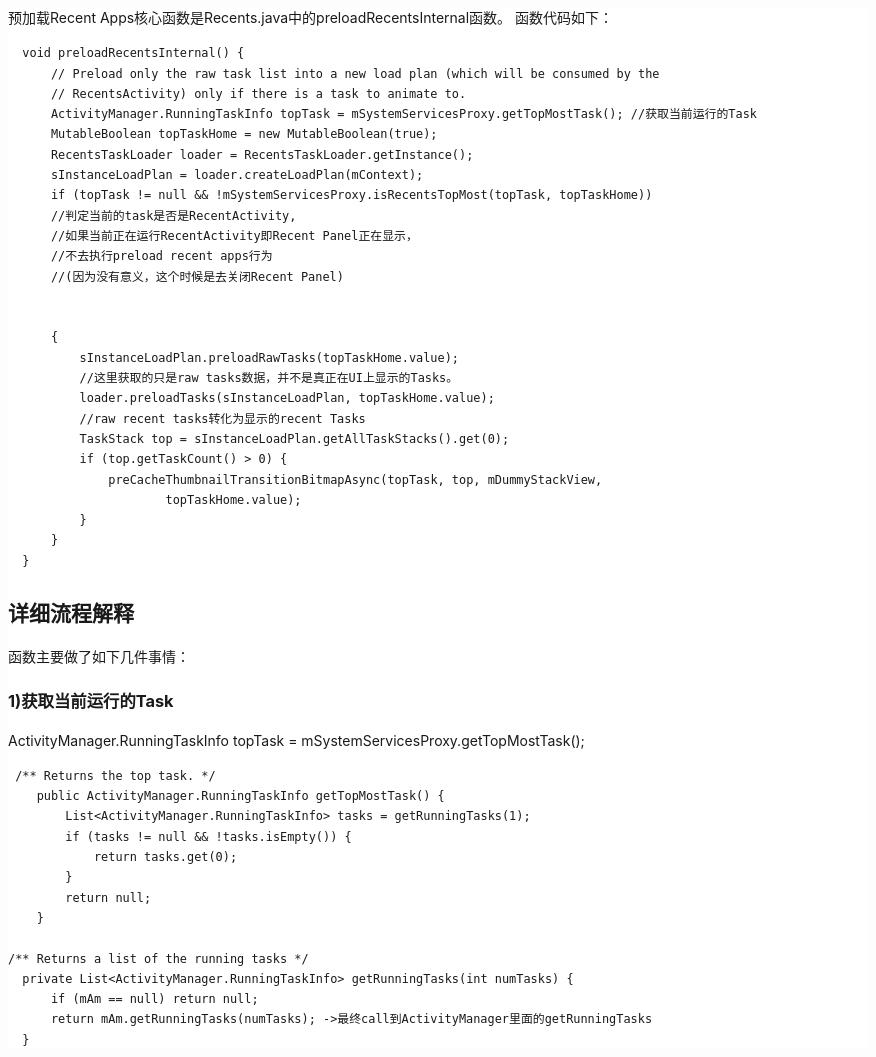 预加载Recent Apps核心函数是Recents.java中的preloadRecentsInternal函数。
函数代码如下：


      void preloadRecentsInternal() {
          // Preload only the raw task list into a new load plan (which will be consumed by the
          // RecentsActivity) only if there is a task to animate to.
          ActivityManager.RunningTaskInfo topTask = mSystemServicesProxy.getTopMostTask(); //获取当前运行的Task
          MutableBoolean topTaskHome = new MutableBoolean(true);
          RecentsTaskLoader loader = RecentsTaskLoader.getInstance();
          sInstanceLoadPlan = loader.createLoadPlan(mContext);
          if (topTask != null && !mSystemServicesProxy.isRecentsTopMost(topTask, topTaskHome))
          //判定当前的task是否是RecentActivity,
          //如果当前正在运行RecentActivity即Recent Panel正在显示，
          //不去执行preload recent apps行为
          //(因为没有意义，这个时候是去关闭Recent Panel)


          {
              sInstanceLoadPlan.preloadRawTasks(topTaskHome.value);
              //这里获取的只是raw tasks数据，并不是真正在UI上显示的Tasks。
              loader.preloadTasks(sInstanceLoadPlan, topTaskHome.value);
              //raw recent tasks转化为显示的recent Tasks
              TaskStack top = sInstanceLoadPlan.getAllTaskStacks().get(0);
              if (top.getTaskCount() > 0) {
                  preCacheThumbnailTransitionBitmapAsync(topTask, top, mDummyStackView,
                          topTaskHome.value);
              }
          }
      }


## 详细流程解释

函数主要做了如下几件事情：

### 1)获取当前运行的Task

ActivityManager.RunningTaskInfo topTask = mSystemServicesProxy.getTopMostTask();

     /** Returns the top task. */
        public ActivityManager.RunningTaskInfo getTopMostTask() {
            List<ActivityManager.RunningTaskInfo> tasks = getRunningTasks(1);
            if (tasks != null && !tasks.isEmpty()) {
                return tasks.get(0);
            }
            return null;
        }

    /** Returns a list of the running tasks */
      private List<ActivityManager.RunningTaskInfo> getRunningTasks(int numTasks) {
          if (mAm == null) return null;
          return mAm.getRunningTasks(numTasks); ->最终call到ActivityManager里面的getRunningTasks
      }
